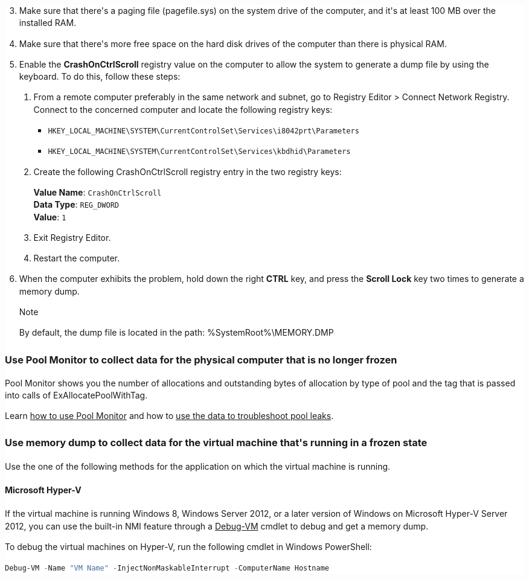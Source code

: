    3. Make sure that there's a paging file (pagefile.sys) on the system drive of the computer, and it's at least 100 MB over the installed RAM. 

   4. Make sure that there's more free space on the hard disk drives of the computer than there is physical RAM. 

2. Enable the **CrashOnCtrlScroll** registry value on the computer to allow the system to generate a dump file by using the keyboard. To do this, follow these steps: 

   1.  From a remote computer preferably in the same network and subnet, go to Registry Editor \> Connect Network Registry. Connect to the concerned computer and locate the following registry keys: 

       *   `HKEY_LOCAL_MACHINE\SYSTEM\CurrentControlSet\Services\i8042prt\Parameters` 

       *   `HKEY_LOCAL_MACHINE\SYSTEM\CurrentControlSet\Services\kbdhid\Parameters` 

   2.  Create the following CrashOnCtrlScroll registry entry in the two registry keys: 

       **Value Name**: `CrashOnCtrlScroll`     
       **Data Type**: `REG_DWORD`     
       **Value**: `1`  

   3.  Exit Registry Editor. 

   4.  Restart the computer. 

3. When the computer exhibits the problem, hold down the right **CTRL** key, and press the **Scroll Lock** key two times to generate a memory dump.  
   > [!NOTE]
   > By default, the dump file is located in the path: %SystemRoot%\MEMORY.DMP 

### Use Pool Monitor to collect data for the physical computer that is no longer frozen 

Pool Monitor shows you the number of allocations and outstanding bytes of allocation by type of pool and the tag that is passed into calls of ExAllocatePoolWithTag.   

Learn [how to use Pool Monitor](https://support.microsoft.com/help/177415) and how to [use the data to troubleshoot pool leaks](http://blogs.technet.com/b/markrussinovich/archive/2009/03/26/3211216.aspx). 

### Use memory dump to collect data for the virtual machine that's running in a frozen state 

Use the one of the following methods for the application on which the virtual machine is running.   

#### Microsoft Hyper-V 

If the virtual machine is running Windows 8, Windows Server 2012, or a later version of Windows on Microsoft Hyper-V Server 2012, you can use the built-in NMI feature through a [Debug-VM](https://docs.microsoft.com/previous-versions/windows/powershell-scripting/dn464280(v=wps.630)) cmdlet to debug and get a memory dump.   

To debug the virtual machines on Hyper-V, run the following cmdlet in Windows PowerShell: 

```powershell 
Debug-VM -Name "VM Name" -InjectNonMaskableInterrupt -ComputerName Hostname  
``` 
